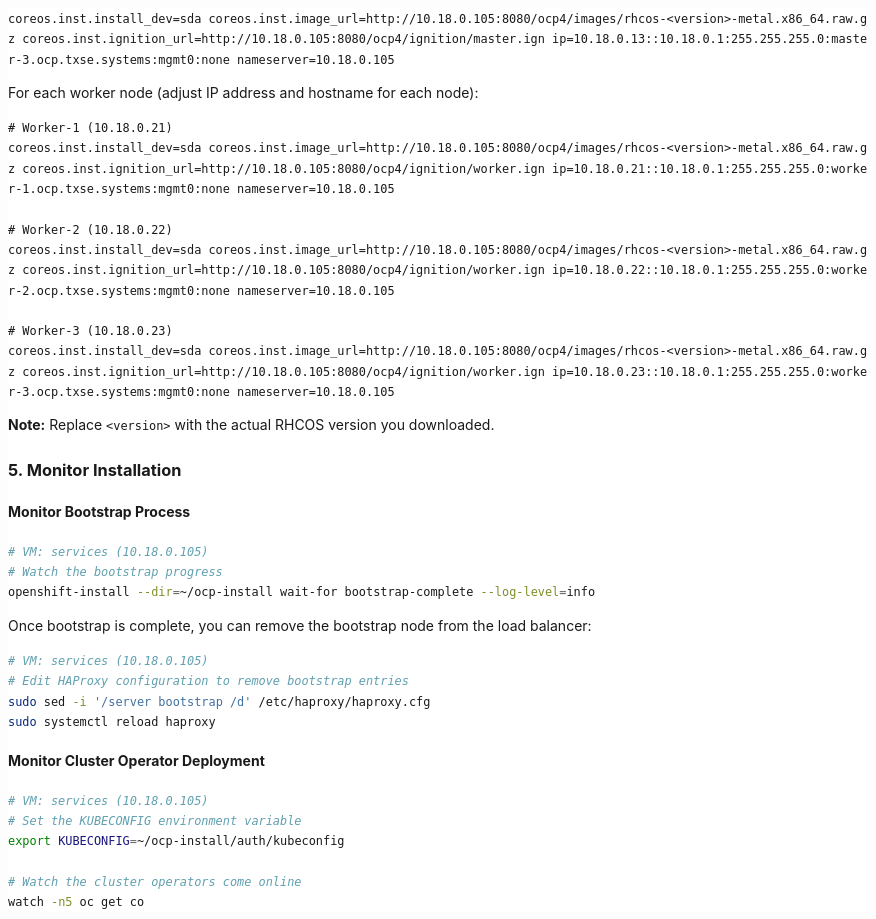 ```
coreos.inst.install_dev=sda coreos.inst.image_url=http://10.18.0.105:8080/ocp4/images/rhcos-<version>-metal.x86_64.raw.gz coreos.inst.ignition_url=http://10.18.0.105:8080/ocp4/ignition/master.ign ip=10.18.0.13::10.18.0.1:255.255.255.0:master-3.ocp.txse.systems:mgmt0:none nameserver=10.18.0.105
```

For each worker node (adjust IP address and hostname for each node):

```
# Worker-1 (10.18.0.21)
coreos.inst.install_dev=sda coreos.inst.image_url=http://10.18.0.105:8080/ocp4/images/rhcos-<version>-metal.x86_64.raw.gz coreos.inst.ignition_url=http://10.18.0.105:8080/ocp4/ignition/worker.ign ip=10.18.0.21::10.18.0.1:255.255.255.0:worker-1.ocp.txse.systems:mgmt0:none nameserver=10.18.0.105

# Worker-2 (10.18.0.22)
coreos.inst.install_dev=sda coreos.inst.image_url=http://10.18.0.105:8080/ocp4/images/rhcos-<version>-metal.x86_64.raw.gz coreos.inst.ignition_url=http://10.18.0.105:8080/ocp4/ignition/worker.ign ip=10.18.0.22::10.18.0.1:255.255.255.0:worker-2.ocp.txse.systems:mgmt0:none nameserver=10.18.0.105

# Worker-3 (10.18.0.23)
coreos.inst.install_dev=sda coreos.inst.image_url=http://10.18.0.105:8080/ocp4/images/rhcos-<version>-metal.x86_64.raw.gz coreos.inst.ignition_url=http://10.18.0.105:8080/ocp4/ignition/worker.ign ip=10.18.0.23::10.18.0.1:255.255.255.0:worker-3.ocp.txse.systems:mgmt0:none nameserver=10.18.0.105
```

**Note:** Replace `<version>` with the actual RHCOS version you downloaded.

### 5. Monitor Installation

#### Monitor Bootstrap Process

```bash
# VM: services (10.18.0.105)
# Watch the bootstrap progress
openshift-install --dir=~/ocp-install wait-for bootstrap-complete --log-level=info
```

Once bootstrap is complete, you can remove the bootstrap node from the load balancer:

```bash
# VM: services (10.18.0.105)
# Edit HAProxy configuration to remove bootstrap entries
sudo sed -i '/server bootstrap /d' /etc/haproxy/haproxy.cfg
sudo systemctl reload haproxy
```

#### Monitor Cluster Operator Deployment

```bash
# VM: services (10.18.0.105)
# Set the KUBECONFIG environment variable
export KUBECONFIG=~/ocp-install/auth/kubeconfig

# Watch the cluster operators come online
watch -n5 oc get co
```
